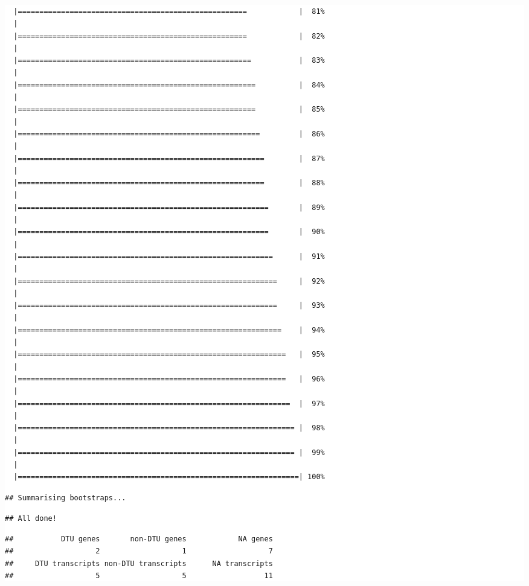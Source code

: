 ```
  |=====================================================            |  81%
  |                                                                       
  |=====================================================            |  82%
  |                                                                       
  |======================================================           |  83%
  |                                                                       
  |=======================================================          |  84%
  |                                                                       
  |=======================================================          |  85%
  |                                                                       
  |========================================================         |  86%
  |                                                                       
  |=========================================================        |  87%
  |                                                                       
  |=========================================================        |  88%
  |                                                                       
  |==========================================================       |  89%
  |                                                                       
  |==========================================================       |  90%
  |                                                                       
  |===========================================================      |  91%
  |                                                                       
  |============================================================     |  92%
  |                                                                       
  |============================================================     |  93%
  |                                                                       
  |=============================================================    |  94%
  |                                                                       
  |==============================================================   |  95%
  |                                                                       
  |==============================================================   |  96%
  |                                                                       
  |===============================================================  |  97%
  |                                                                       
  |================================================================ |  98%
  |                                                                       
  |================================================================ |  99%
  |                                                                       
  |=================================================================| 100%
```

```
## Summarising bootstraps...
```

```
## All done!
```

```
##           DTU genes       non-DTU genes            NA genes 
##                   2                   1                   7 
##     DTU transcripts non-DTU transcripts      NA transcripts 
##                   5                   5                  11
```
